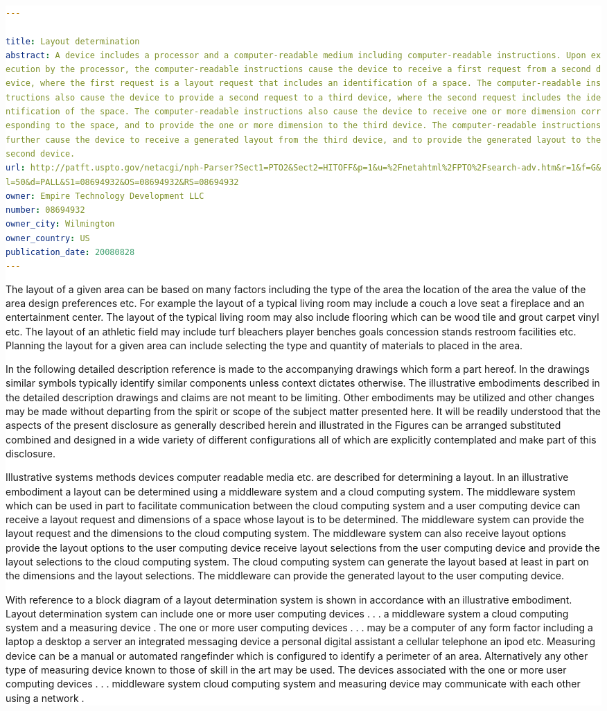 ```yaml
---

title: Layout determination
abstract: A device includes a processor and a computer-readable medium including computer-readable instructions. Upon execution by the processor, the computer-readable instructions cause the device to receive a first request from a second device, where the first request is a layout request that includes an identification of a space. The computer-readable instructions also cause the device to provide a second request to a third device, where the second request includes the identification of the space. The computer-readable instructions also cause the device to receive one or more dimension corresponding to the space, and to provide the one or more dimension to the third device. The computer-readable instructions further cause the device to receive a generated layout from the third device, and to provide the generated layout to the second device.
url: http://patft.uspto.gov/netacgi/nph-Parser?Sect1=PTO2&Sect2=HITOFF&p=1&u=%2Fnetahtml%2FPTO%2Fsearch-adv.htm&r=1&f=G&l=50&d=PALL&S1=08694932&OS=08694932&RS=08694932
owner: Empire Technology Development LLC
number: 08694932
owner_city: Wilmington
owner_country: US
publication_date: 20080828
---
```

The layout of a given area can be based on many factors including the type of the area the location of the area the value of the area design preferences etc. For example the layout of a typical living room may include a couch a love seat a fireplace and an entertainment center. The layout of the typical living room may also include flooring which can be wood tile and grout carpet vinyl etc. The layout of an athletic field may include turf bleachers player benches goals concession stands restroom facilities etc. Planning the layout for a given area can include selecting the type and quantity of materials to placed in the area.

In the following detailed description reference is made to the accompanying drawings which form a part hereof. In the drawings similar symbols typically identify similar components unless context dictates otherwise. The illustrative embodiments described in the detailed description drawings and claims are not meant to be limiting. Other embodiments may be utilized and other changes may be made without departing from the spirit or scope of the subject matter presented here. It will be readily understood that the aspects of the present disclosure as generally described herein and illustrated in the Figures can be arranged substituted combined and designed in a wide variety of different configurations all of which are explicitly contemplated and make part of this disclosure.

Illustrative systems methods devices computer readable media etc. are described for determining a layout. In an illustrative embodiment a layout can be determined using a middleware system and a cloud computing system. The middleware system which can be used in part to facilitate communication between the cloud computing system and a user computing device can receive a layout request and dimensions of a space whose layout is to be determined. The middleware system can provide the layout request and the dimensions to the cloud computing system. The middleware system can also receive layout options provide the layout options to the user computing device receive layout selections from the user computing device and provide the layout selections to the cloud computing system. The cloud computing system can generate the layout based at least in part on the dimensions and the layout selections. The middleware can provide the generated layout to the user computing device.

With reference to a block diagram of a layout determination system is shown in accordance with an illustrative embodiment. Layout determination system can include one or more user computing devices . . . a middleware system a cloud computing system and a measuring device . The one or more user computing devices . . . may be a computer of any form factor including a laptop a desktop a server an integrated messaging device a personal digital assistant a cellular telephone an ipod etc. Measuring device can be a manual or automated rangefinder which is configured to identify a perimeter of an area. Alternatively any other type of measuring device known to those of skill in the art may be used. The devices associated with the one or more user computing devices . . . middleware system cloud computing system and measuring device may communicate with each other using a network .
